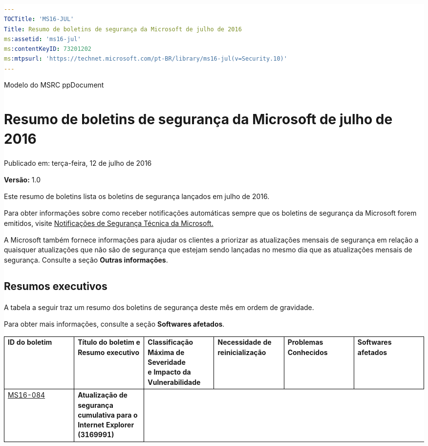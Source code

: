 ```yaml
---
TOCTitle: 'MS16-JUL'
Title: Resumo de boletins de segurança da Microsoft de julho de 2016
ms:assetid: 'ms16-jul'
ms:contentKeyID: 73201202
ms:mtpsurl: 'https://technet.microsoft.com/pt-BR/library/ms16-jul(v=Security.10)'
---
```


Modelo do MSRC ppDocument

Resumo de boletins de segurança da Microsoft de julho de 2016
=============================================================

Publicado em: terça-feira, 12 de julho de 2016

**Versão:** 1.0

Este resumo de boletins lista os boletins de segurança lançados em julho de 2016.

Para obter informações sobre como receber notificações automáticas sempre que os boletins de segurança da Microsoft forem emitidos, visite [Notificações de Segurança Técnica da Microsoft.](http://go.microsoft.com/fwlink/?linkid=21163)

A Microsoft também fornece informações para ajudar os clientes a priorizar as atualizações mensais de segurança em relação a quaisquer atualizações que não são de segurança que estejam sendo lançadas no mesmo dia que as atualizações mensais de segurança. Consulte a seção **Outras informações**.

Resumos executivos
------------------

<span id="sectionToggle0"></span>
A tabela a seguir traz um resumo dos boletins de segurança deste mês em ordem de gravidade.

Para obter mais informações, consulte a seção **Softwares afetados**.
<p></p>
<table style="width:100%;">
<colgroup>
<col width="16%" />
<col width="16%" />
<col width="16%" />
<col width="16%" />
<col width="16%" />
<col width="16%" />
</colgroup>
<tbody>
<tr class="odd">
<td style="border:1px solid black;"><strong>ID do boletim</strong></td>
<td style="border:1px solid black;"><strong>Título do boletim e Resumo executivo</strong></td>
<td style="border:1px solid black;"><strong>Classificação Máxima de Severidade<br />
e Impacto da Vulnerabilidade</strong></td>
<td style="border:1px solid black;"><strong>Necessidade de reinicialização</strong></td>
<td style="border:1px solid black;"><strong>Problemas<br />
Conhecidos</strong></td>
<td style="border:1px solid black;"><strong>Softwares afetados</strong></td>
</tr>
<tr class="even">
<td style="border:1px solid black;"><a href="http://go.microsoft.com/fwlink/?linkid=808143">MS16-084</a></td>
<td style="border:1px solid black;"><strong>Atualização de segurança cumulativa para o Internet Explorer (3169991)<br />